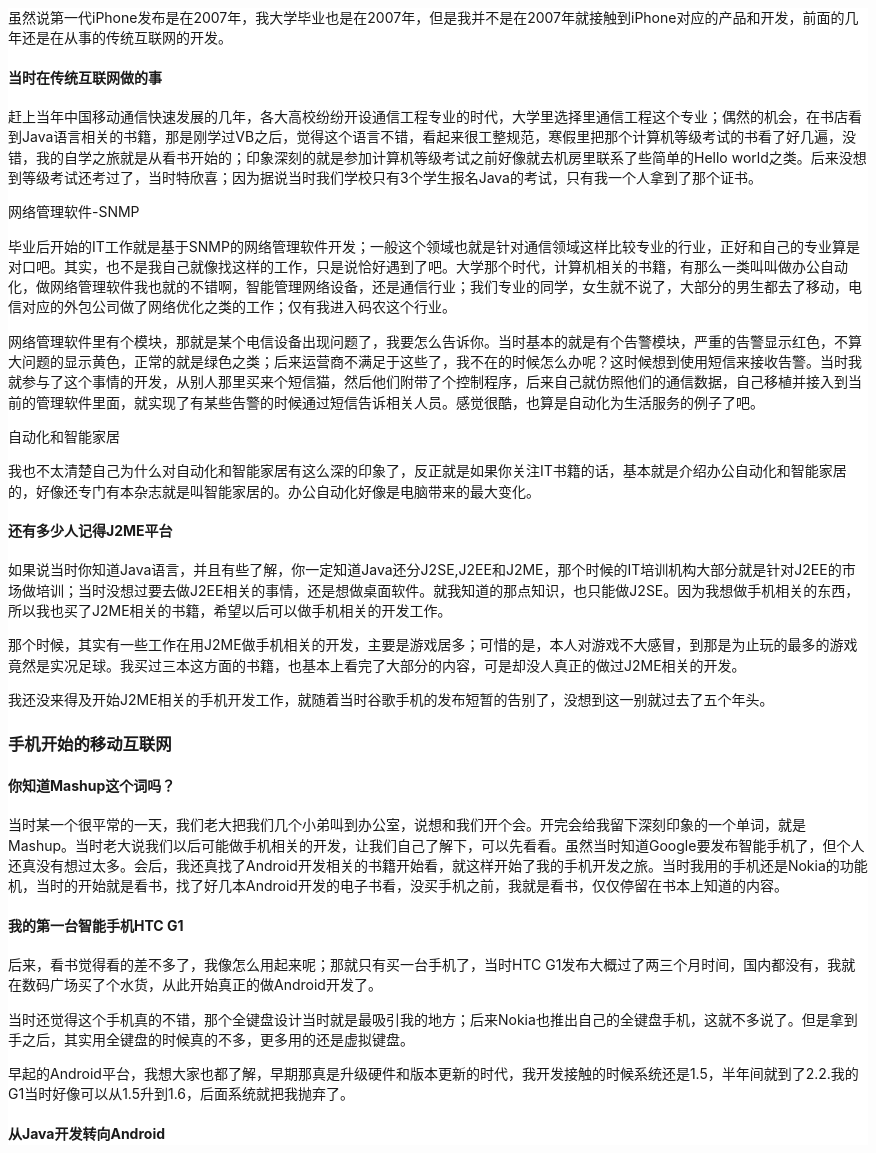 虽然说第一代iPhone发布是在2007年，我大学毕业也是在2007年，但是我并不是在2007年就接触到iPhone对应的产品和开发，前面的几年还是在从事的传统互联网的开发。



#### 当时在传统互联网做的事

赶上当年中国移动通信快速发展的几年，各大高校纷纷开设通信工程专业的时代，大学里选择里通信工程这个专业；偶然的机会，在书店看到Java语言相关的书籍，那是刚学过VB之后，觉得这个语言不错，看起来很工整规范，寒假里把那个计算机等级考试的书看了好几遍，没错，我的自学之旅就是从看书开始的；印象深刻的就是参加计算机等级考试之前好像就去机房里联系了些简单的Hello world之类。后来没想到等级考试还考过了，当时特欣喜；因为据说当时我们学校只有3个学生报名Java的考试，只有我一个人拿到了那个证书。



网络管理软件-SNMP

毕业后开始的IT工作就是基于SNMP的网络管理软件开发；一般这个领域也就是针对通信领域这样比较专业的行业，正好和自己的专业算是对口吧。其实，也不是我自己就像找这样的工作，只是说恰好遇到了吧。大学那个时代，计算机相关的书籍，有那么一类叫叫做办公自动化，做网络管理软件我也就的不错啊，智能管理网络设备，还是通信行业；我们专业的同学，女生就不说了，大部分的男生都去了移动，电信对应的外包公司做了网络优化之类的工作；仅有我进入码农这个行业。

网络管理软件里有个模块，那就是某个电信设备出现问题了，我要怎么告诉你。当时基本的就是有个告警模块，严重的告警显示红色，不算大问题的显示黄色，正常的就是绿色之类；后来运营商不满足于这些了，我不在的时候怎么办呢？这时候想到使用短信来接收告警。当时我就参与了这个事情的开发，从别人那里买来个短信猫，然后他们附带了个控制程序，后来自己就仿照他们的通信数据，自己移植并接入到当前的管理软件里面，就实现了有某些告警的时候通过短信告诉相关人员。感觉很酷，也算是自动化为生活服务的例子了吧。



自动化和智能家居

我也不太清楚自己为什么对自动化和智能家居有这么深的印象了，反正就是如果你关注IT书籍的话，基本就是介绍办公自动化和智能家居的，好像还专门有本杂志就是叫智能家居的。办公自动化好像是电脑带来的最大变化。



#### 还有多少人记得J2ME平台

如果说当时你知道Java语言，并且有些了解，你一定知道Java还分J2SE,J2EE和J2ME，那个时候的IT培训机构大部分就是针对J2EE的市场做培训；当时没想过要去做J2EE相关的事情，还是想做桌面软件。就我知道的那点知识，也只能做J2SE。因为我想做手机相关的东西，所以我也买了J2ME相关的书籍，希望以后可以做手机相关的开发工作。

那个时候，其实有一些工作在用J2ME做手机相关的开发，主要是游戏居多；可惜的是，本人对游戏不大感冒，到那是为止玩的最多的游戏竟然是实况足球。我买过三本这方面的书籍，也基本上看完了大部分的内容，可是却没人真正的做过J2ME相关的开发。

我还没来得及开始J2ME相关的手机开发工作，就随着当时谷歌手机的发布短暂的告别了，没想到这一别就过去了五个年头。



### 手机开始的移动互联网



#### 你知道Mashup这个词吗？

当时某一个很平常的一天，我们老大把我们几个小弟叫到办公室，说想和我们开个会。开完会给我留下深刻印象的一个单词，就是Mashup。当时老大说我们以后可能做手机相关的开发，让我们自己了解下，可以先看看。虽然当时知道Google要发布智能手机了，但个人还真没有想过太多。会后，我还真找了Android开发相关的书籍开始看，就这样开始了我的手机开发之旅。当时我用的手机还是Nokia的功能机，当时的开始就是看书，找了好几本Android开发的电子书看，没买手机之前，我就是看书，仅仅停留在书本上知道的内容。



#### 我的第一台智能手机HTC G1

后来，看书觉得看的差不多了，我像怎么用起来呢；那就只有买一台手机了，当时HTC G1发布大概过了两三个月时间，国内都没有，我就在数码广场买了个水货，从此开始真正的做Android开发了。

当时还觉得这个手机真的不错，那个全键盘设计当时就是最吸引我的地方；后来Nokia也推出自己的全键盘手机，这就不多说了。但是拿到手之后，其实用全键盘的时候真的不多，更多用的还是虚拟键盘。

早起的Android平台，我想大家也都了解，早期那真是升级硬件和版本更新的时代，我开发接触的时候系统还是1.5，半年间就到了2.2.我的G1当时好像可以从1.5升到1.6，后面系统就把我抛弃了。



#### 从Java开发转向Android
